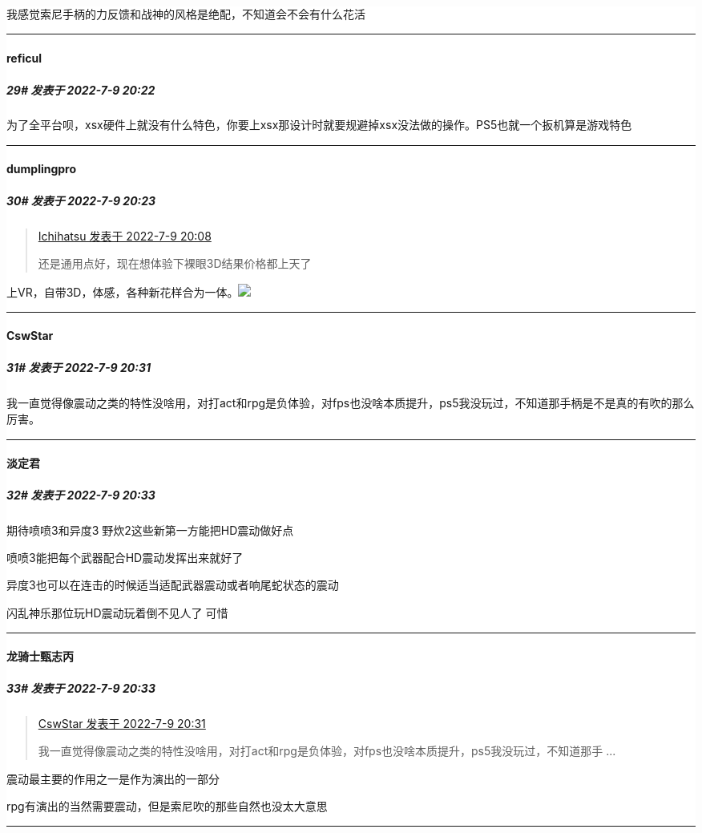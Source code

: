 我感觉索尼手柄的力反馈和战神的风格是绝配，不知道会不会有什么花活

*****

####  reficul  
##### 29#       发表于 2022-7-9 20:22

为了全平台呗，xsx硬件上就没有什么特色，你要上xsx那设计时就要规避掉xsx没法做的操作。PS5也就一个扳机算是游戏特色

*****

####  dumplingpro  
##### 30#       发表于 2022-7-9 20:23

<blockquote><a href="httphttps://bbs.saraba1st.com/2b/forum.php?mod=redirect&amp;goto=findpost&amp;pid=56586398&amp;ptid=2080184" target="_blank">Ichihatsu 发表于 2022-7-9 20:08</a>

还是通用点好，现在想体验下裸眼3D结果价格都上天了</blockquote>
上VR，自带3D，体感，各种新花样合为一体。<img src="https://static.saraba1st.com/image/smiley/face2017/067.png" referrerpolicy="no-referrer">



*****

####  CswStar  
##### 31#       发表于 2022-7-9 20:31

我一直觉得像震动之类的特性没啥用，对打act和rpg是负体验，对fps也没啥本质提升，ps5我没玩过，不知道那手柄是不是真的有吹的那么厉害。

*****

####  淡定君  
##### 32#       发表于 2022-7-9 20:33

期待喷喷3和异度3 野炊2这些新第一方能把HD震动做好点

喷喷3能把每个武器配合HD震动发挥出来就好了

异度3也可以在连击的时候适当适配武器震动或者响尾蛇状态的震动

闪乱神乐那位玩HD震动玩着倒不见人了 可惜

*****

####  龙骑士甄志丙  
##### 33#       发表于 2022-7-9 20:33

<blockquote><a href="httphttps://bbs.saraba1st.com/2b/forum.php?mod=redirect&amp;goto=findpost&amp;pid=56586714&amp;ptid=2080184" target="_blank">CswStar 发表于 2022-7-9 20:31</a>

我一直觉得像震动之类的特性没啥用，对打act和rpg是负体验，对fps也没啥本质提升，ps5我没玩过，不知道那手 ...</blockquote>
震动最主要的作用之一是作为演出的一部分

rpg有演出的当然需要震动，但是索尼吹的那些自然也没太大意思

*****

